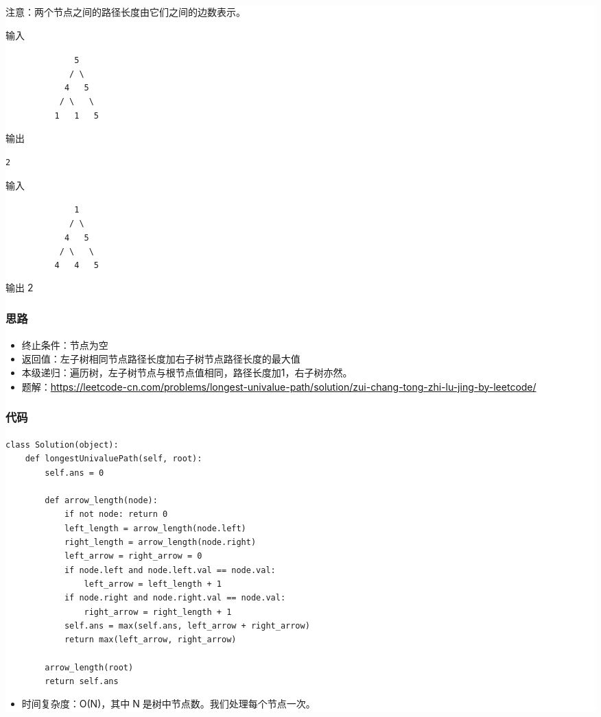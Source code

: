 注意：两个节点之间的路径长度由它们之间的边数表示。

输入
```
              5
             / \
            4   5
           / \   \
          1   1   5
```
输出
```
2
```
输入
```
              1
             / \
            4   5
           / \   \
          4   4   5

```
输出 2
### 思路
- 终止条件：节点为空
- 返回值：左子树相同节点路径长度加右子树节点路径长度的最大值
- 本级递归：遍历树，左子树节点与根节点值相同，路径长度加1，右子树亦然。
- 题解：https://leetcode-cn.com/problems/longest-univalue-path/solution/zui-chang-tong-zhi-lu-jing-by-leetcode/
### 代码
```
class Solution(object):
    def longestUnivaluePath(self, root):
        self.ans = 0

        def arrow_length(node):
            if not node: return 0
            left_length = arrow_length(node.left)
            right_length = arrow_length(node.right)
            left_arrow = right_arrow = 0
            if node.left and node.left.val == node.val:
                left_arrow = left_length + 1
            if node.right and node.right.val == node.val:
                right_arrow = right_length + 1
            self.ans = max(self.ans, left_arrow + right_arrow)
            return max(left_arrow, right_arrow)

        arrow_length(root)
        return self.ans
```
- 时间复杂度：O(N)，其中 N 是树中节点数。我们处理每个节点一次。
